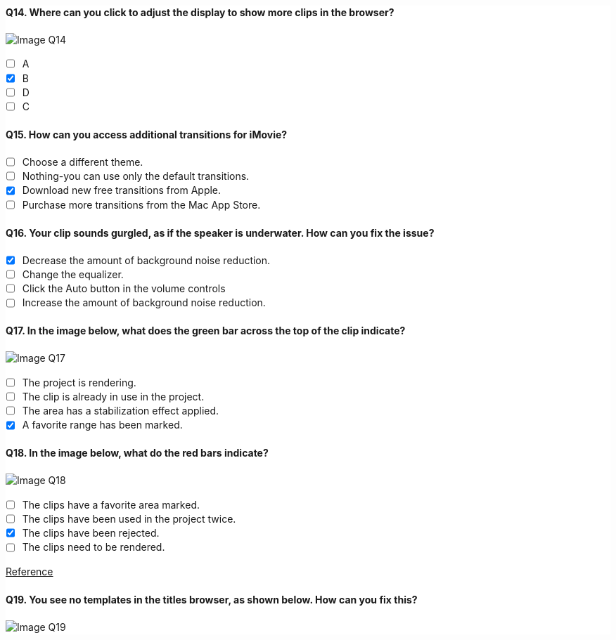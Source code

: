 #### Q14. Where can you click to adjust the display to show more clips in the browser?

![Image Q14](https://raw.githubusercontent.com/Ebazhanov/linkedin-skill-assessments-quizzes/main/iMovie/img/iMovie-Q14.png)

- [ ] A
- [x] B
- [ ] D
- [ ] C

#### Q15. How can you access additional transitions for iMovie?

- [ ] Choose a different theme.
- [ ] Nothing-you can use only the default transitions.
- [x] Download new free transitions from Apple.
- [ ] Purchase more transitions from the Mac App Store.

#### Q16. Your clip sounds gurgled, as if the speaker is underwater. How can you fix the issue?

- [x] Decrease the amount of background noise reduction.
- [ ] Change the equalizer.
- [ ] Click the Auto button in the volume controls
- [ ] Increase the amount of background noise reduction.

#### Q17. In the image below, what does the green bar across the top of the clip indicate?

![Image Q17](https://raw.githubusercontent.com/Ebazhanov/linkedin-skill-assessments-quizzes/main/iMovie/img/iMovie-Q17.png)

- [ ] The project is rendering.
- [ ] The clip is already in use in the project.
- [ ] The area has a stabilization effect applied.
- [x] A favorite range has been marked.

#### Q18. In the image below, what do the red bars indicate?

![Image Q18](https://raw.githubusercontent.com/Ebazhanov/linkedin-skill-assessments-quizzes/main/iMovie/img/iMovie-Q18.png)

- [ ] The clips have a favorite area marked.
- [ ] The clips have been used in the project twice.
- [x] The clips have been rejected.
- [ ] The clips need to be rendered.

[Reference](https://discussions.apple.com/thread/6496252)

#### Q19. You see no templates in the titles browser, as shown below. How can you fix this?

![Image Q19](https://raw.githubusercontent.com/Ebazhanov/linkedin-skill-assessments-quizzes/main/iMovie/img/iMovie-Q19.png)
